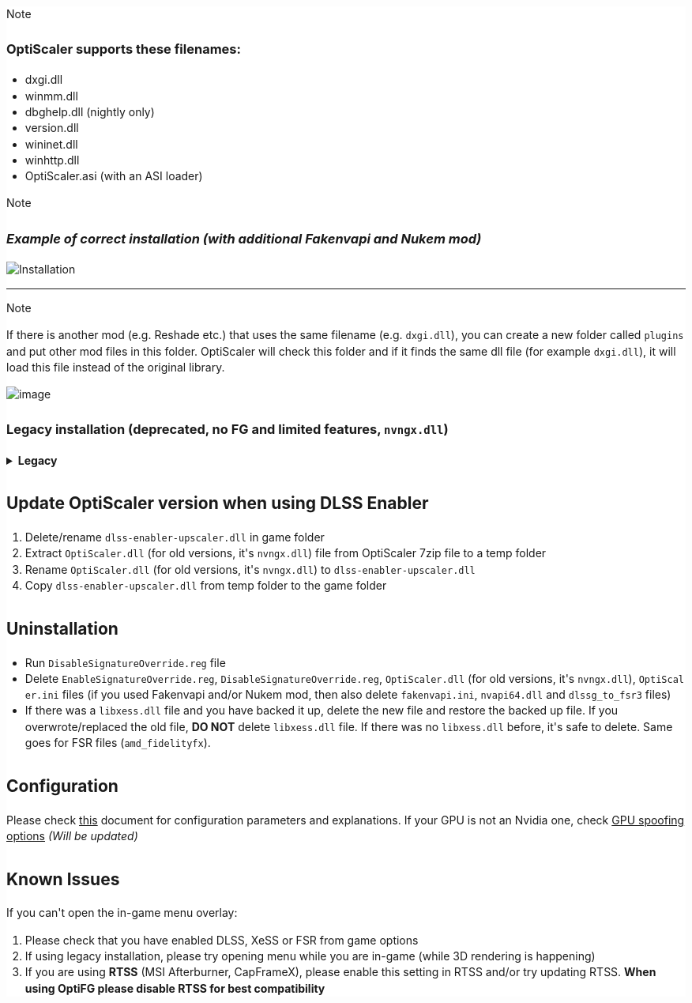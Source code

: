 > [!NOTE]
> ### OptiScaler supports these filenames:
> * dxgi.dll 
> * winmm.dll
> * dbghelp.dll (nightly only)
> * version.dll
> * wininet.dll
> * winhttp.dll
> * OptiScaler.asi (with an ASI loader)

> [!NOTE]
> ### _Example of correct installation (with additional Fakenvapi and Nukem mod)_
> ![Installation](https://github.com/user-attachments/assets/977a2a68-d117-42ea-a928-78ec43eedd28)

---

> [!NOTE]
> If there is another mod (e.g. Reshade etc.) that uses the same filename (e.g. `dxgi.dll`), you can create a new folder called `plugins` and put other mod files in this folder. OptiScaler will check this folder and if it finds the same dll file (for example `dxgi.dll`), it will load this file instead of the original library.

![image](https://github.com/cdozdil/OptiScaler/assets/35529761/c4bf2a85-107b-49ac-b002-59d00fd06982)


### Legacy installation (deprecated, no FG and limited features, `nvngx.dll`)
<details><summary><b>Legacy</b></summary></details>

## Update OptiScaler version when using DLSS Enabler  
1. Delete/rename `dlss-enabler-upscaler.dll` in game folder
2. Extract `OptiScaler.dll` (for old versions, it's `nvngx.dll`) file from OptiScaler 7zip file to a temp folder
3. Rename `OptiScaler.dll` (for old versions, it's `nvngx.dll`) to `dlss-enabler-upscaler.dll`
4. Copy `dlss-enabler-upscaler.dll` from temp folder to the game folder

## Uninstallation
* Run `DisableSignatureOverride.reg` file 
* Delete `EnableSignatureOverride.reg`, `DisableSignatureOverride.reg`, `OptiScaler.dll` (for old versions, it's `nvngx.dll`), `OptiScaler.ini` files (if you used Fakenvapi and/or Nukem mod, then also delete `fakenvapi.ini`, `nvapi64.dll` and `dlssg_to_fsr3` files)
* If there was a `libxess.dll` file and you have backed it up, delete the new file and restore the backed up file. If you overwrote/replaced the old file, **DO NOT** delete `libxess.dll` file. If there was no `libxess.dll` before, it's safe to delete. Same goes for FSR files (`amd_fidelityfx`).

## Configuration
Please check [this](Config.md) document for configuration parameters and explanations. If your GPU is not an Nvidia one, check [GPU spoofing options](Spoofing.md) *(Will be updated)*

## Known Issues
If you can't open the in-game menu overlay:
1. Please check that you have enabled DLSS, XeSS or FSR from game options
2. If using legacy installation, please try opening menu while you are in-game (while 3D rendering is happening)
3. If you are using **RTSS** (MSI Afterburner, CapFrameX), please enable this setting in RTSS and/or try updating RTSS. **When using OptiFG please disable RTSS for best compatibility**
 